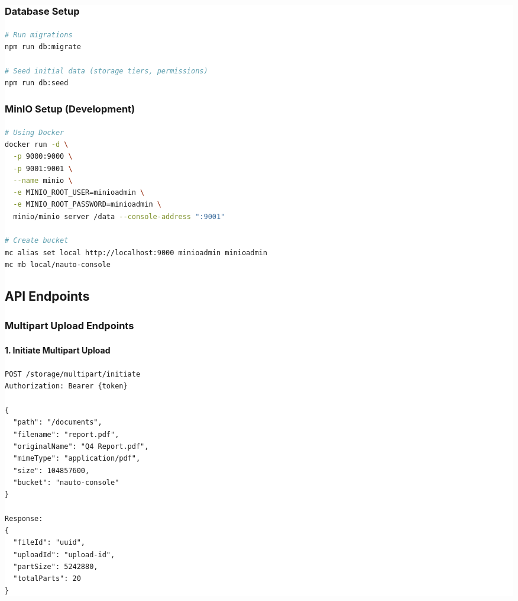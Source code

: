 ### Database Setup

```bash
# Run migrations
npm run db:migrate

# Seed initial data (storage tiers, permissions)
npm run db:seed
```

### MinIO Setup (Development)

```bash
# Using Docker
docker run -d \
  -p 9000:9000 \
  -p 9001:9001 \
  --name minio \
  -e MINIO_ROOT_USER=minioadmin \
  -e MINIO_ROOT_PASSWORD=minioadmin \
  minio/minio server /data --console-address ":9001"

# Create bucket
mc alias set local http://localhost:9000 minioadmin minioadmin
mc mb local/nauto-console
```

## API Endpoints

### Multipart Upload Endpoints

#### 1. Initiate Multipart Upload
```http
POST /storage/multipart/initiate
Authorization: Bearer {token}

{
  "path": "/documents",
  "filename": "report.pdf",
  "originalName": "Q4 Report.pdf",
  "mimeType": "application/pdf",
  "size": 104857600,
  "bucket": "nauto-console"
}

Response:
{
  "fileId": "uuid",
  "uploadId": "upload-id",
  "partSize": 5242880,
  "totalParts": 20
}
```
